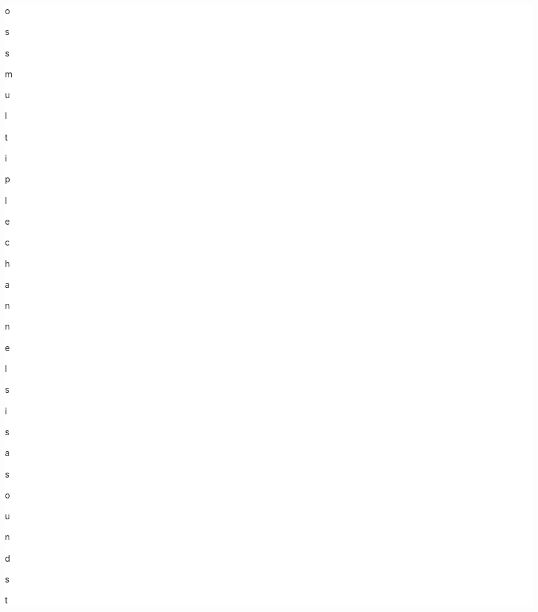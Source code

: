 o

s

s

 

m

u

l

t

i

p

l

e

 

c

h

a

n

n

e

l

s

 

i

s

 

a

 

s

o

u

n

d

 

s

t
